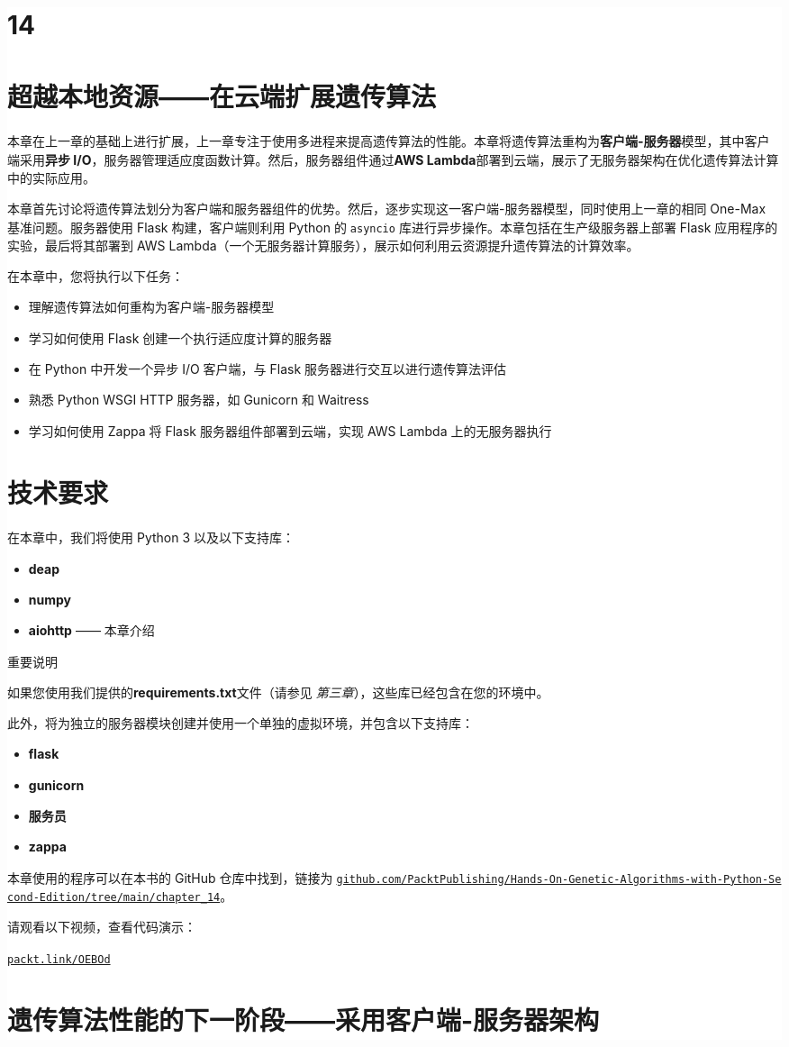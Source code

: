 # 14

# 超越本地资源——在云端扩展遗传算法

本章在上一章的基础上进行扩展，上一章专注于使用多进程来提高遗传算法的性能。本章将遗传算法重构为**客户端-服务器**模型，其中客户端采用**异步 I/O**，服务器管理适应度函数计算。然后，服务器组件通过**AWS Lambda**部署到云端，展示了无服务器架构在优化遗传算法计算中的实际应用。

本章首先讨论将遗传算法划分为客户端和服务器组件的优势。然后，逐步实现这一客户端-服务器模型，同时使用上一章的相同 One-Max 基准问题。服务器使用 Flask 构建，客户端则利用 Python 的 `asyncio` 库进行异步操作。本章包括在生产级服务器上部署 Flask 应用程序的实验，最后将其部署到 AWS Lambda（一个无服务器计算服务），展示如何利用云资源提升遗传算法的计算效率。

在本章中，您将执行以下任务：

+   理解遗传算法如何重构为客户端-服务器模型

+   学习如何使用 Flask 创建一个执行适应度计算的服务器

+   在 Python 中开发一个异步 I/O 客户端，与 Flask 服务器进行交互以进行遗传算法评估

+   熟悉 Python WSGI HTTP 服务器，如 Gunicorn 和 Waitress

+   学习如何使用 Zappa 将 Flask 服务器组件部署到云端，实现 AWS Lambda 上的无服务器执行

# 技术要求

在本章中，我们将使用 Python 3 以及以下支持库：

+   **deap**

+   **numpy**

+   **aiohttp** —— 本章介绍

重要说明

如果您使用我们提供的**requirements.txt**文件（请参见 *第三章*），这些库已经包含在您的环境中。

此外，将为独立的服务器模块创建并使用一个单独的虚拟环境，并包含以下支持库：

+   **flask**

+   **gunicorn**

+   **服务员**

+   **zappa**

本章使用的程序可以在本书的 GitHub 仓库中找到，链接为 [`github.com/PacktPublishing/Hands-On-Genetic-Algorithms-with-Python-Second-Edition/tree/main/chapter_14`](https://github.com/PacktPublishing/Hands-On-Genetic-Algorithms-with-Python-Second-Edition/tree/main/chapter_14)。

请观看以下视频，查看代码演示：

[`packt.link/OEBOd`](https://packt.link/OEBOd)

# 遗传算法性能的下一阶段——采用客户端-服务器架构

